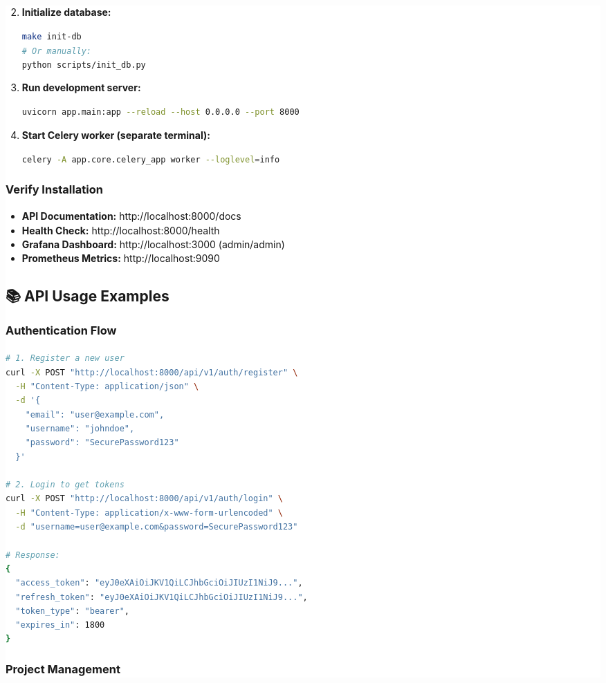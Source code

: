 2. **Initialize database:**
   ```bash
   make init-db
   # Or manually:
   python scripts/init_db.py
   ```

3. **Run development server:**
   ```bash
   uvicorn app.main:app --reload --host 0.0.0.0 --port 8000
   ```

4. **Start Celery worker (separate terminal):**
   ```bash
   celery -A app.core.celery_app worker --loglevel=info
   ```

### Verify Installation

- **API Documentation:** http://localhost:8000/docs
- **Health Check:** http://localhost:8000/health
- **Grafana Dashboard:** http://localhost:3000 (admin/admin)
- **Prometheus Metrics:** http://localhost:9090

## 📚 API Usage Examples

### Authentication Flow

```bash
# 1. Register a new user
curl -X POST "http://localhost:8000/api/v1/auth/register" \
  -H "Content-Type: application/json" \
  -d '{
    "email": "user@example.com",
    "username": "johndoe",
    "password": "SecurePassword123"
  }'

# 2. Login to get tokens
curl -X POST "http://localhost:8000/api/v1/auth/login" \
  -H "Content-Type: application/x-www-form-urlencoded" \
  -d "username=user@example.com&password=SecurePassword123"

# Response:
{
  "access_token": "eyJ0eXAiOiJKV1QiLCJhbGciOiJIUzI1NiJ9...",
  "refresh_token": "eyJ0eXAiOiJKV1QiLCJhbGciOiJIUzI1NiJ9...",
  "token_type": "bearer",
  "expires_in": 1800
}
```

### Project Management
